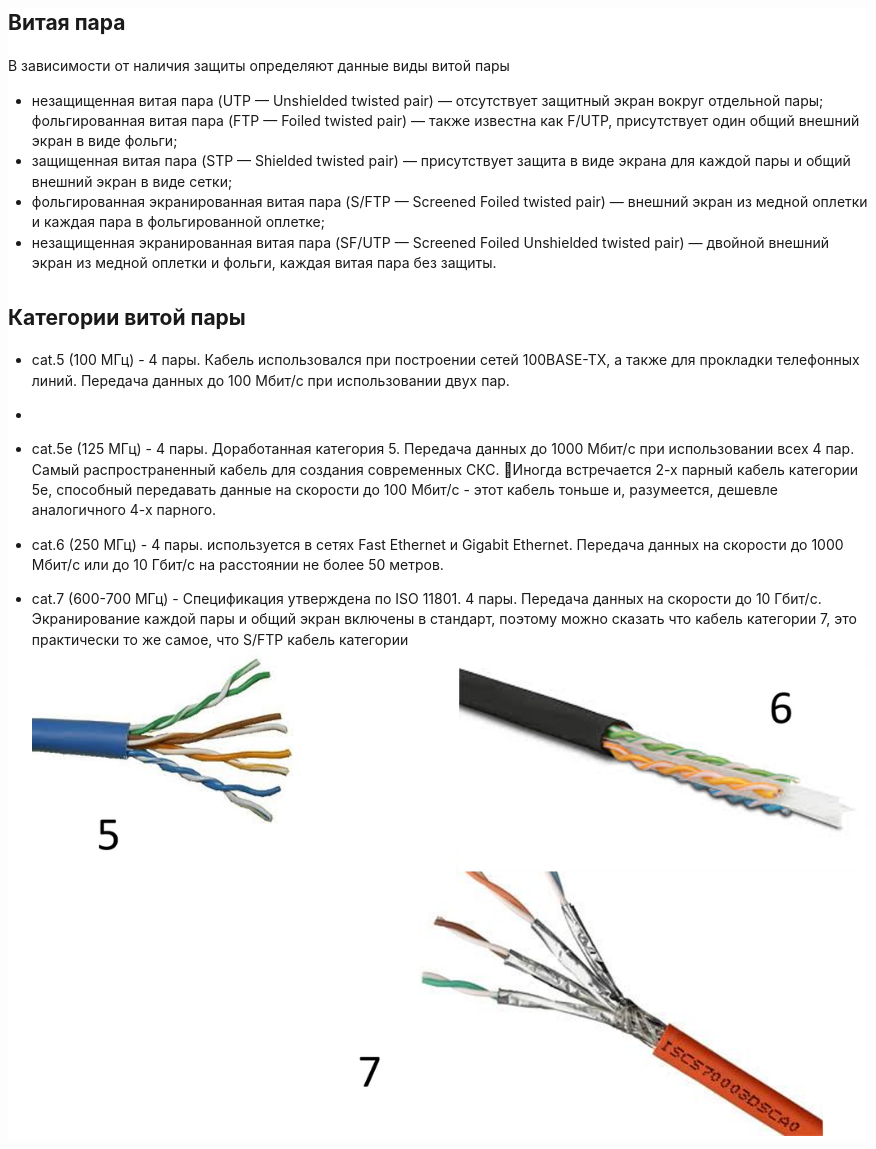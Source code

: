 ## Витая пара
В зависимости от наличия защиты определяют данные виды витой пары
- незащищенная витая пара (UTP — Unshielded twisted pair) — отсутствует защитный экран вокруг отдельной пары;
фольгированная витая пара (FTP — Foiled twisted pair) — также известна как F/UTP, присутствует один общий внешний экран в виде фольги;
- защищенная витая пара (STP — Shielded twisted pair) — присутствует защита в виде экрана для каждой пары и общий внешний экран в виде сетки;
- фольгированная экранированная витая пара (S/FTP — Screened Foiled twisted pair) — внешний экран из медной оплетки и каждая пара в фольгированной оплетке;
- незащищенная экранированная витая пара (SF/UTP — Screened Foiled Unshielded twisted pair) — двойной внешний экран из медной оплетки и фольги, каждая витая пара без защиты.

## Категории витой пары
- cat.5 (100 МГц) - 4 пары. Кабель использовался при построении сетей 100BASE-TX, а также для прокладки телефонных линий. Передача данных до 100 Мбит/с при использовании двух пар.
- 
- cat.5e (125 МГц) - 4 пары. Доработанная категория 5. Передача данных до 1000 Мбит/с при использовании всех 4 пар. Самый распространенный кабель для создания современных СКС. Иногда встречается 2-х парный кабель категории 5e, способный передавать данные на скорости до 100 Мбит/с - этот кабель тоньше и, разумеется, дешевле аналогичного 4-х парного.

- cat.6 (250 МГц) - 4 пары. используется в сетях Fast Ethernet и Gigabit Ethernet. Передача данных на скорости до 1000 Мбит/с или до 10 Гбит/с на расстоянии не более 50 метров.

- cat.7 (600-700 МГц) - Спецификация утверждена по ISO 11801. 4 пары. Передача данных на скорости до 10 Гбит/с. Экранирование каждой пары и общий экран включены в стандарт, поэтому можно сказать что кабель категории 7, это практически то же самое, что S/FTP кабель категории  
![](img/L2_3.png)
